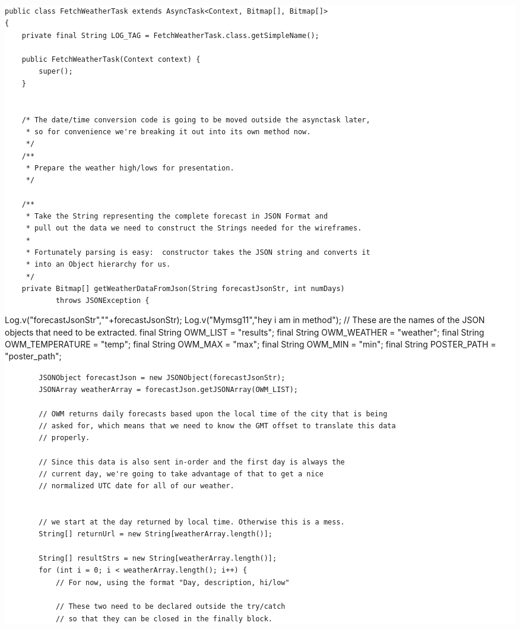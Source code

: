     public class FetchWeatherTask extends AsyncTask<Context, Bitmap[], Bitmap[]>
    {
        private final String LOG_TAG = FetchWeatherTask.class.getSimpleName();

        public FetchWeatherTask(Context context) {
            super();
        }


        /* The date/time conversion code is going to be moved outside the asynctask later,
         * so for convenience we're breaking it out into its own method now.
         */
        /**
         * Prepare the weather high/lows for presentation.
         */

        /**
         * Take the String representing the complete forecast in JSON Format and
         * pull out the data we need to construct the Strings needed for the wireframes.
         *
         * Fortunately parsing is easy:  constructor takes the JSON string and converts it
         * into an Object hierarchy for us.
         */
        private Bitmap[] getWeatherDataFromJson(String forecastJsonStr, int numDays)
                throws JSONException {

Log.v("forecastJsonStr",""+forecastJsonStr);
            Log.v("Mymsg11","hey i am in method");
            // These are the names of the JSON objects that need to be extracted.
            final String OWM_LIST = "results";
            final String OWM_WEATHER = "weather";
            final String OWM_TEMPERATURE = "temp";
            final String OWM_MAX = "max";
            final String OWM_MIN = "min";
            final String POSTER_PATH = "poster_path";

            JSONObject forecastJson = new JSONObject(forecastJsonStr);
            JSONArray weatherArray = forecastJson.getJSONArray(OWM_LIST);

            // OWM returns daily forecasts based upon the local time of the city that is being
            // asked for, which means that we need to know the GMT offset to translate this data
            // properly.

            // Since this data is also sent in-order and the first day is always the
            // current day, we're going to take advantage of that to get a nice
            // normalized UTC date for all of our weather.


            // we start at the day returned by local time. Otherwise this is a mess.
            String[] returnUrl = new String[weatherArray.length()];

            String[] resultStrs = new String[weatherArray.length()];
            for (int i = 0; i < weatherArray.length(); i++) {
                // For now, using the format "Day, description, hi/low"

                // These two need to be declared outside the try/catch
                // so that they can be closed in the finally block.

